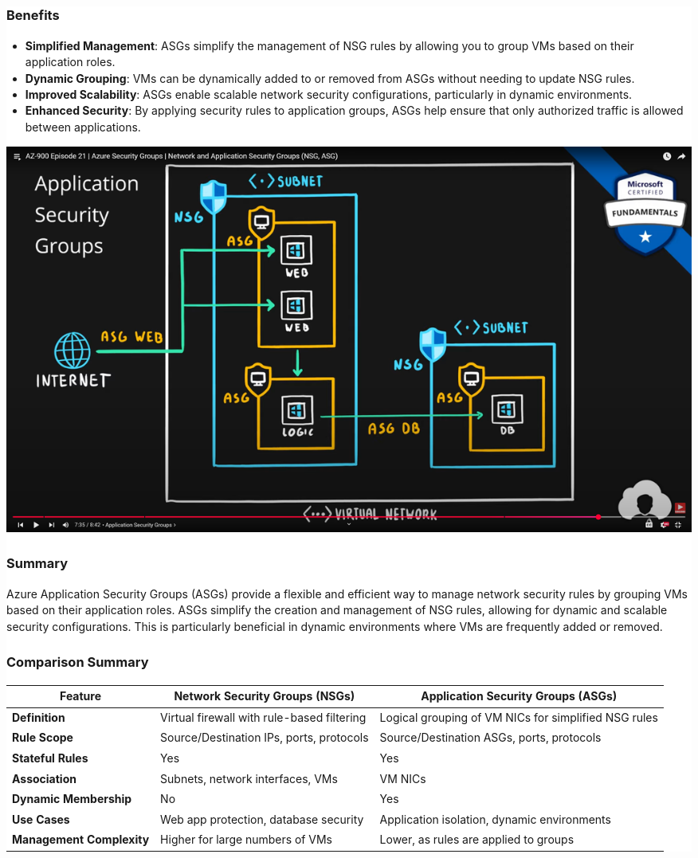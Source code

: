 ### **Benefits**
- **Simplified Management**: ASGs simplify the management of NSG rules by allowing you to group VMs based on their application roles.
- **Dynamic Grouping**: VMs can be dynamically added to or removed from ASGs without needing to update NSG rules.
- **Improved Scalability**: ASGs enable scalable network security configurations, particularly in dynamic environments.
- **Enhanced Security**: By applying security rules to application groups, ASGs help ensure that only authorized traffic is allowed between applications.

![ApplicationSecurityGroups](Images/ApplicationSecurityGroups.png)

### **Summary**
Azure Application Security Groups (ASGs) provide a flexible and efficient way to manage network security rules by grouping VMs based on their application roles. ASGs simplify the creation and management of NSG rules, allowing for dynamic and scalable security configurations. This is particularly beneficial in dynamic environments where VMs are frequently added or removed.

### **Comparison Summary**

| Feature                          | Network Security Groups (NSGs)            | Application Security Groups (ASGs)           |
|----------------------------------|-------------------------------------------|---------------------------------------------|
| **Definition**                   | Virtual firewall with rule-based filtering| Logical grouping of VM NICs for simplified NSG rules |
| **Rule Scope**                   | Source/Destination IPs, ports, protocols  | Source/Destination ASGs, ports, protocols   |
| **Stateful Rules**               | Yes                                       | Yes                                         |
| **Association**                  | Subnets, network interfaces, VMs          | VM NICs                                     |
| **Dynamic Membership**           | No                                        | Yes                                         |
| **Use Cases**                    | Web app protection, database security     | Application isolation, dynamic environments |
| **Management Complexity**        | Higher for large numbers of VMs           | Lower, as rules are applied to groups       |
